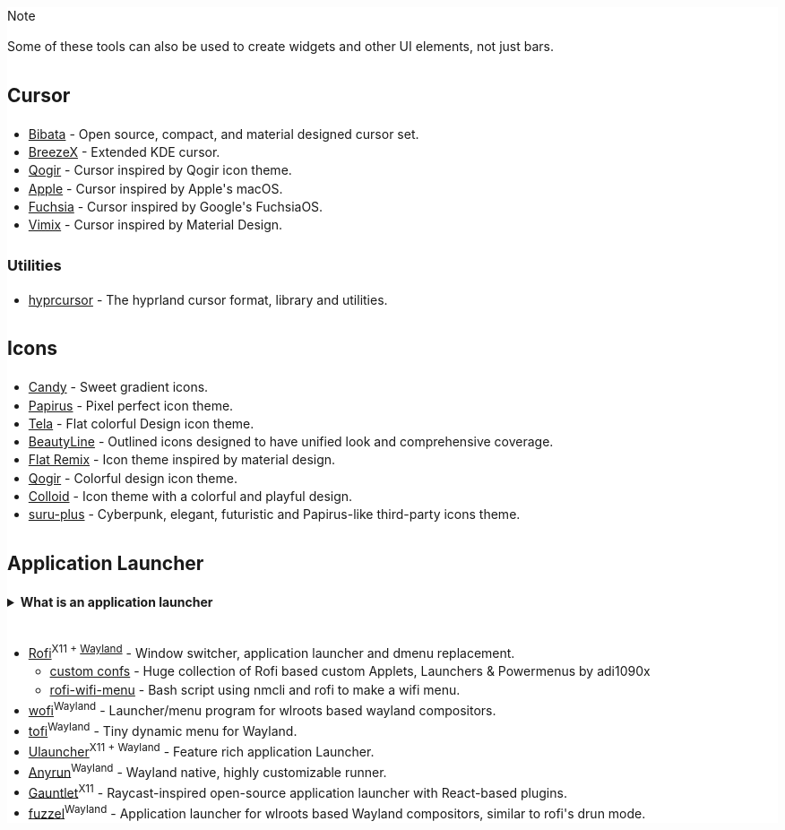 > [!NOTE]
> Some of these tools can also be used to create widgets and other UI elements, not just bars.

## Cursor

- [Bibata](https://github.com/ful1e5/Bibata_Cursor) - Open source, compact, and material designed cursor set.
- [BreezeX](https://github.com/ful1e5/BreezeX_Cursor) - Extended KDE cursor.
- [Qogir](https://github.com/vinceliuice/Qogir-icon-theme) - Cursor inspired by Qogir icon theme.
- [Apple](https://github.com/ful1e5/apple_cursor) - Cursor inspired by Apple's macOS.
- [Fuchsia](https://github.com/ful1e5/fuchsia-cursor) - Cursor inspired by Google's FuchsiaOS.
- [Vimix](https://github.com/vinceliuice/Vimix-cursors) - Cursor inspired by Material Design.

### Utilities

- [hyprcursor](https://github.com/hyprwm/hyprcursor) - The hyprland cursor format, library and utilities.

## Icons

- [Candy](https://github.com/EliverLara/candy-icons) - Sweet gradient icons.
- [Papirus](https://github.com/PapirusDevelopmentTeam/papirus-icon-theme) - Pixel perfect icon theme.
- [Tela](https://github.com/vinceliuice/Tela-icon-theme) - Flat colorful Design icon theme.
- [BeautyLine](https://github.com/gvolpe/BeautyLine) - Outlined icons designed to have unified look and comprehensive coverage.
- [Flat Remix](https://github.com/daniruiz/Flat-Remix) - Icon theme inspired by material design.
- [Qogir](https://github.com/vinceliuice/Qogir-icon-theme) - Colorful design icon theme.
- [Colloid](https://github.com/vinceliuice/Colloid-icon-theme) - Icon theme with a colorful and playful design.
- [suru-plus](https://github.com/gusbemacbe/suru-plus) - Cyberpunk, elegant, futuristic and Papirus-like third-party icons theme.


## Application Launcher

<details><summary><b>What is an application launcher</b></summary></details>
<br/>

- [Rofi](https://github.com/davatorium/rofi)<sup>X11 + <a href="https://github.com/lbonn/rofi">Wayland</a></sup> - Window switcher, application launcher and dmenu replacement.
	- [custom confs](https://github.com/adi1090x/rofi) - Huge collection of Rofi based custom Applets, Launchers & Powermenus by adi1090x
  - [rofi-wifi-menu](https://github.com/zbaylin/rofi-wifi-menu) - Bash script using nmcli and rofi to make a wifi menu.
- [wofi](https://gitlab.com/dgirault/wofi)<sup>Wayland</sup> - Launcher/menu program for wlroots based wayland compositors.
- [tofi](https://github.com/philj56/tofi)<sup>Wayland</sup> - Tiny dynamic menu for Wayland.
- [Ulauncher](https://github.com/Ulauncher/Ulauncher/)<sup>X11 + Wayland</sup> - Feature rich application Launcher.
- [Anyrun](https://github.com/Kirottu/anyrun)<sup>Wayland</sup> - Wayland native, highly customizable runner.
- [Gauntlet](https://github.com/project-gauntlet/gauntlet)<sup>X11</sup> - Raycast-inspired open-source application launcher with React-based plugins.
- [fuzzel](https://codeberg.org/dnkl/fuzzel)<sup>Wayland</sup> - Application launcher for wlroots based Wayland compositors, similar to rofi's drun mode.
